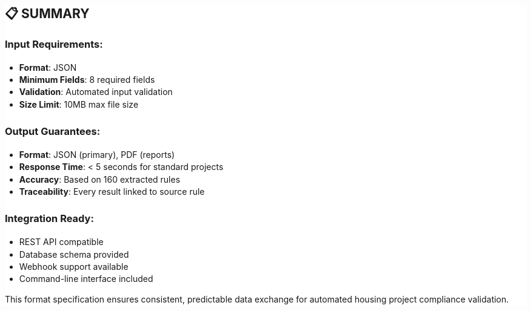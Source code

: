 
## 📋 **SUMMARY**

### **Input Requirements:**
- **Format**: JSON
- **Minimum Fields**: 8 required fields
- **Validation**: Automated input validation
- **Size Limit**: 10MB max file size

### **Output Guarantees:**
- **Format**: JSON (primary), PDF (reports)
- **Response Time**: < 5 seconds for standard projects
- **Accuracy**: Based on 160 extracted rules
- **Traceability**: Every result linked to source rule

### **Integration Ready:**
- REST API compatible
- Database schema provided
- Webhook support available
- Command-line interface included

This format specification ensures consistent, predictable data exchange for automated housing project compliance validation.
